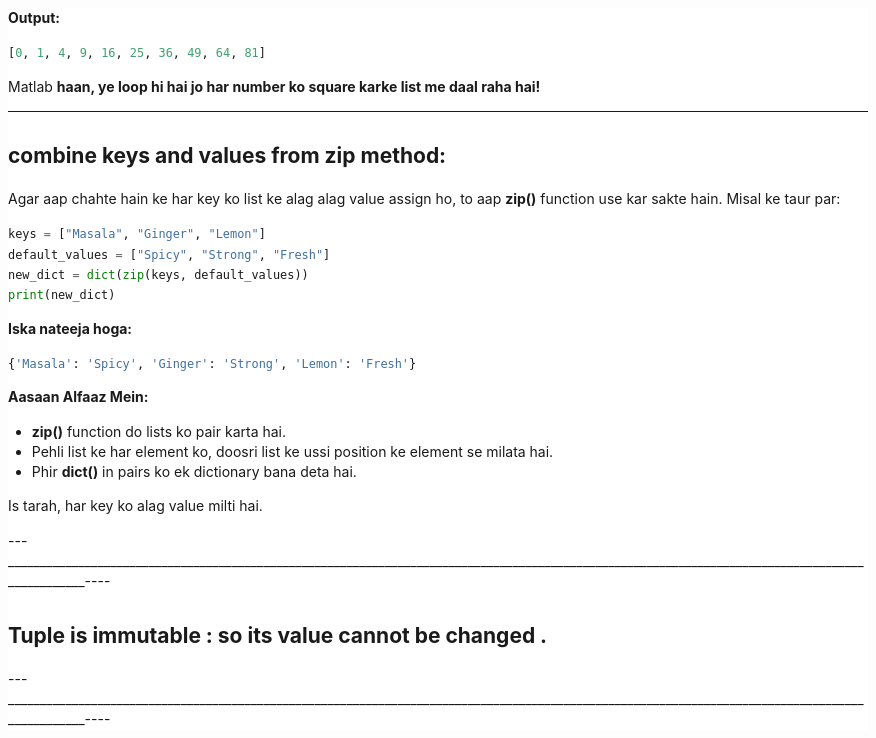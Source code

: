 **Output:**  
```python
[0, 1, 4, 9, 16, 25, 36, 49, 64, 81]
```

Matlab **haan, ye loop hi hai jo har number ko square karke list me daal raha hai!** 

-----------------------
## combine keys and values from zip method:
Agar aap chahte hain ke har key ko list ke alag alag value assign ho, to aap **zip()** function use kar sakte hain. Misal ke taur par:

```python
keys = ["Masala", "Ginger", "Lemon"]
default_values = ["Spicy", "Strong", "Fresh"]
new_dict = dict(zip(keys, default_values))
print(new_dict)
```

**Iska nateeja hoga:**

```python
{'Masala': 'Spicy', 'Ginger': 'Strong', 'Lemon': 'Fresh'}
```

**Aasaan Alfaaz Mein:**  
- **zip()** function do lists ko pair karta hai.  
- Pehli list ke har element ko, doosri list ke ussi position ke element se milata hai.  
- Phir **dict()** in pairs ko ek dictionary bana deta hai.  

Is tarah, har key ko alag value milti hai.


---__________________________________________________________________________________________________________________________________________________----
## Tuple is immutable : so its value cannot be changed .


---__________________________________________________________________________________________________________________________________________________----
